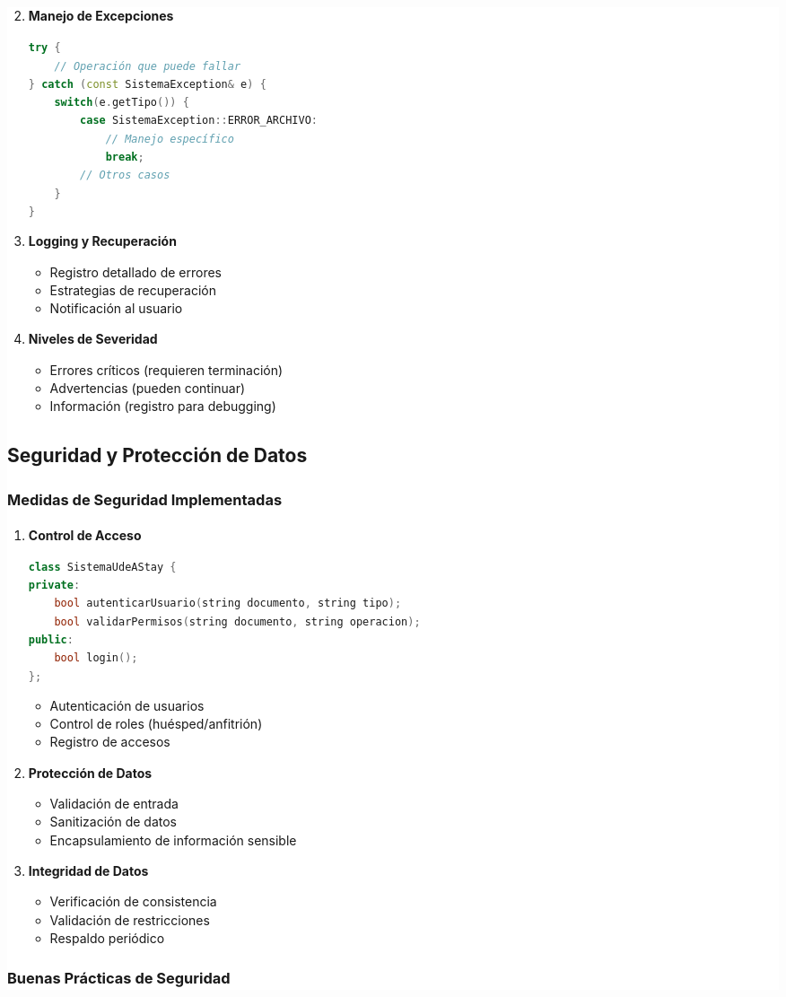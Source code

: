 2. **Manejo de Excepciones**
   ```cpp
   try {
       // Operación que puede fallar
   } catch (const SistemaException& e) {
       switch(e.getTipo()) {
           case SistemaException::ERROR_ARCHIVO:
               // Manejo específico
               break;
           // Otros casos
       }
   }
   ```

3. **Logging y Recuperación**
   - Registro detallado de errores
   - Estrategias de recuperación
   - Notificación al usuario

4. **Niveles de Severidad**
   - Errores críticos (requieren terminación)
   - Advertencias (pueden continuar)
   - Información (registro para debugging)

## Seguridad y Protección de Datos

### Medidas de Seguridad Implementadas

1. **Control de Acceso**
   ```cpp
   class SistemaUdeAStay {
   private:
       bool autenticarUsuario(string documento, string tipo);
       bool validarPermisos(string documento, string operacion);
   public:
       bool login();
   };
   ```
   - Autenticación de usuarios
   - Control de roles (huésped/anfitrión)
   - Registro de accesos

2. **Protección de Datos**
   - Validación de entrada
   - Sanitización de datos
   - Encapsulamiento de información sensible

3. **Integridad de Datos**
   - Verificación de consistencia
   - Validación de restricciones
   - Respaldo periódico

### Buenas Prácticas de Seguridad
